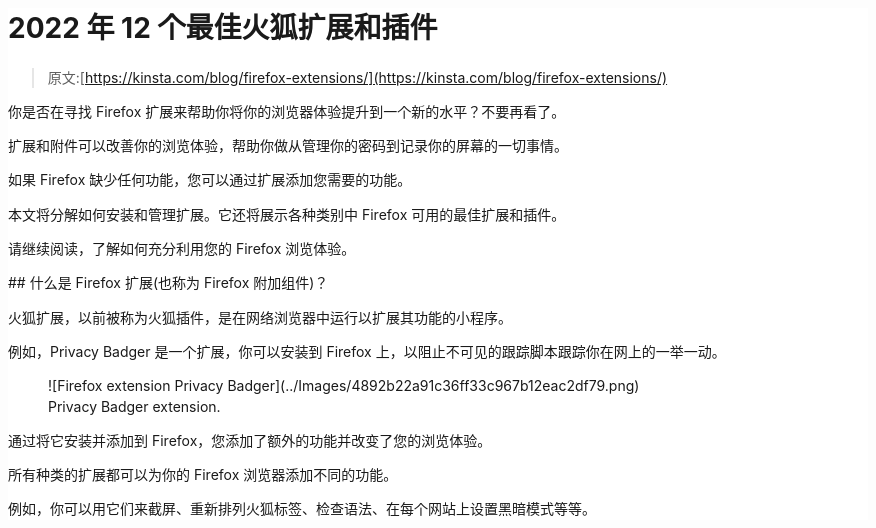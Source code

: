 # 2022 年 12 个最佳火狐扩展和插件

> 原文:[https://kinsta.com/blog/firefox-extensions/](https://kinsta.com/blog/firefox-extensions/)

你是否在寻找 Firefox 扩展来帮助你将你的浏览器体验提升到一个新的水平？不要再看了。

扩展和附件可以改善你的浏览体验，帮助你做从管理你的密码到记录你的屏幕的一切事情。

如果 Firefox 缺少任何功能，您可以通过扩展添加您需要的功能。

本文将分解如何安装和管理扩展。它还将展示各种类别中 Firefox 可用的最佳扩展和插件。

请继续阅读，了解如何充分利用您的 Firefox 浏览体验。

 <kinsta-auto-toc heading="Table of Contents" exclude="last" list-style="arrow" selector="h2" count-number="-1">## 什么是 Firefox 扩展(也称为 Firefox 附加组件)？

火狐扩展，以前被称为火狐插件，是在网络浏览器中运行以扩展其功能的小程序。

例如，Privacy Badger 是一个扩展，你可以安装到 Firefox 上，以阻止不可见的跟踪脚本跟踪你在网上的一举一动。

<link rel="stylesheet" href="https://kinsta.com/wp-content/themes/kinsta/dist/components/ctas/cta-mini.css?ver=2e932b8aba3918bfb818">

<aside class="sidebar-cta">

<form id="cta-mini-competition-form" class="cta-mini__content cta-mini__content--comparison" action="https://kinsta.com/kinsta-alternatives/" method="post"><video src="https://kinsta.com/wp-content/themes/kinsta/images/components/sidebar-cta/podium.mp4" loading="lazy" width="298" height="170" aria-hidden="true" loop="true" autoplay="true" playsinline="true" muted="true" disablepictureinpicture="true"><label for="cta-mini-competitors">See how Kinsta stacks up against the competition.</label> <select name="cta-mini-competitors" id="cta-mini-competitors"><option value="">Select your provider</option> <option value="https://kinsta.com/wp-engine-alternative/">WP Engine</option> <option value="https://kinsta.com/siteground-alternative/">SiteGround</option> <option value="https://kinsta.com/godaddy-alternative/">GoDaddy</option> <option value="https://kinsta.com/bluehost-alternative/">Bluehost</option> <option value="https://kinsta.com/flywheel-hosting-alternative/">Flywheel</option> <option value="https://kinsta.com/hostgator-alternative/">HostGator</option> <option value="https://kinsta.com/cloudways-alternative/">Cloudways</option> <option value="https://kinsta.com/aws-alternative/">AWS</option> <option value="https://kinsta.com/digitalocean-alternative/">Digital Ocean</option> <option value="https://kinsta.com/dreamhost-alternative/">DreamHost</option> <option value="https://kinsta.com/kinsta-alternatives/">Other</option></select> <button class="button" type="submit" data-track-ga-category="sidebar-cta" data-track-ga-label="variation_comparison">Compare</button></video></form>

</aside>

<figure style="width: 1500px" class="wp-caption alignnone">![Firefox extension Privacy Badger](../Images/4892b22a91c36ff33c967b12eac2df79.png)

<figcaption class="wp-caption-text">Privacy Badger extension.</figcaption>

</figure>

通过将它安装并添加到 Firefox，您添加了额外的功能并改变了您的浏览体验。

所有种类的扩展都可以为你的 Firefox 浏览器添加不同的功能。

例如，你可以用它们来截屏、重新排列火狐标签、检查语法、在每个网站上设置黑暗模式等等。
